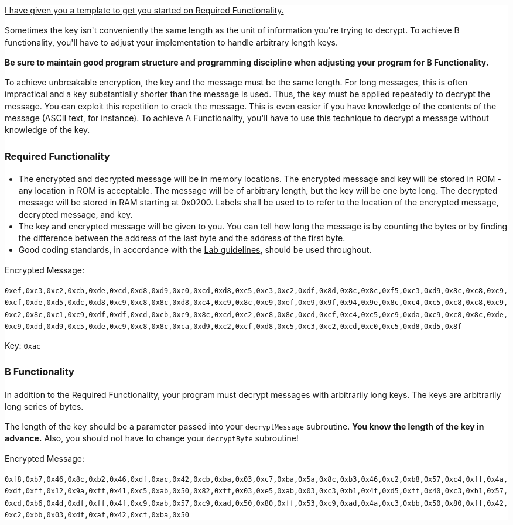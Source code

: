 [I have given you a template to get you started on Required Functionality.](template.html)

Sometimes the key isn't conveniently the same length as the unit of information you're trying to decrypt.  To achieve B functionality, you'll have to adjust your implementation to handle arbitrary length keys.

**Be sure to maintain good program structure and programming discipline when adjusting your program for B Functionality.**

To achieve unbreakable encryption, the key and the message must be the same length.  For long messages, this is often impractical and a key substantially shorter than the message is used.  Thus, the key must be applied repeatedly to decrypt the message.  You can exploit this repetition to crack the message.  This is even easier if you have knowledge of the contents of the message (ASCII text, for instance).  To achieve A Functionality, you'll have to use this technique to decrypt a message without knowledge of the key.

### Required Functionality

- The encrypted and decrypted message will be in memory locations.  The encrypted message and key will be stored in ROM - any location in ROM is acceptable.  The message will be of arbitrary length, but the key will be one byte long.  The decrypted message will be stored in RAM starting at 0x0200.  Labels shall be used to to refer to the location of the encrypted message, decrypted message, and key.
- The key and encrypted message will be given to you.  You can tell how long the message is by counting the bytes or by finding the difference between the address of the last byte and the address of the first byte.
- Good coding standards, in accordance with the [Lab guidelines](/382/admin/labs.html), should be used throughout.

Encrypted Message:
```
0xef,0xc3,0xc2,0xcb,0xde,0xcd,0xd8,0xd9,0xc0,0xcd,0xd8,0xc5,0xc3,0xc2,0xdf,0x8d,0x8c,0x8c,0xf5,0xc3,0xd9,0x8c,0xc8,0xc9,0xcf,0xde,0xd5,0xdc,0xd8,0xc9,0xc8,0x8c,0xd8,0xc4,0xc9,0x8c,0xe9,0xef,0xe9,0x9f,0x94,0x9e,0x8c,0xc4,0xc5,0xc8,0xc8,0xc9,0xc2,0x8c,0xc1,0xc9,0xdf,0xdf,0xcd,0xcb,0xc9,0x8c,0xcd,0xc2,0xc8,0x8c,0xcd,0xcf,0xc4,0xc5,0xc9,0xda,0xc9,0xc8,0x8c,0xde,0xc9,0xdd,0xd9,0xc5,0xde,0xc9,0xc8,0x8c,0xca,0xd9,0xc2,0xcf,0xd8,0xc5,0xc3,0xc2,0xcd,0xc0,0xc5,0xd8,0xd5,0x8f
```

Key: `0xac`


### B Functionality

In addition to the Required Functionality, your program must decrypt messages with arbitrarily long keys.  The keys are arbitrarily long series of bytes.

The length of the key should be a parameter passed into your `decryptMessage` subroutine.  **You know the length of the key in advance.**  Also, you should not have to change your `decryptByte` subroutine!


Encrypted Message:
```
0xf8,0xb7,0x46,0x8c,0xb2,0x46,0xdf,0xac,0x42,0xcb,0xba,0x03,0xc7,0xba,0x5a,0x8c,0xb3,0x46,0xc2,0xb8,0x57,0xc4,0xff,0x4a,0xdf,0xff,0x12,0x9a,0xff,0x41,0xc5,0xab,0x50,0x82,0xff,0x03,0xe5,0xab,0x03,0xc3,0xb1,0x4f,0xd5,0xff,0x40,0xc3,0xb1,0x57,0xcd,0xb6,0x4d,0xdf,0xff,0x4f,0xc9,0xab,0x57,0xc9,0xad,0x50,0x80,0xff,0x53,0xc9,0xad,0x4a,0xc3,0xbb,0x50,0x80,0xff,0x42,0xc2,0xbb,0x03,0xdf,0xaf,0x42,0xcf,0xba,0x50
```
